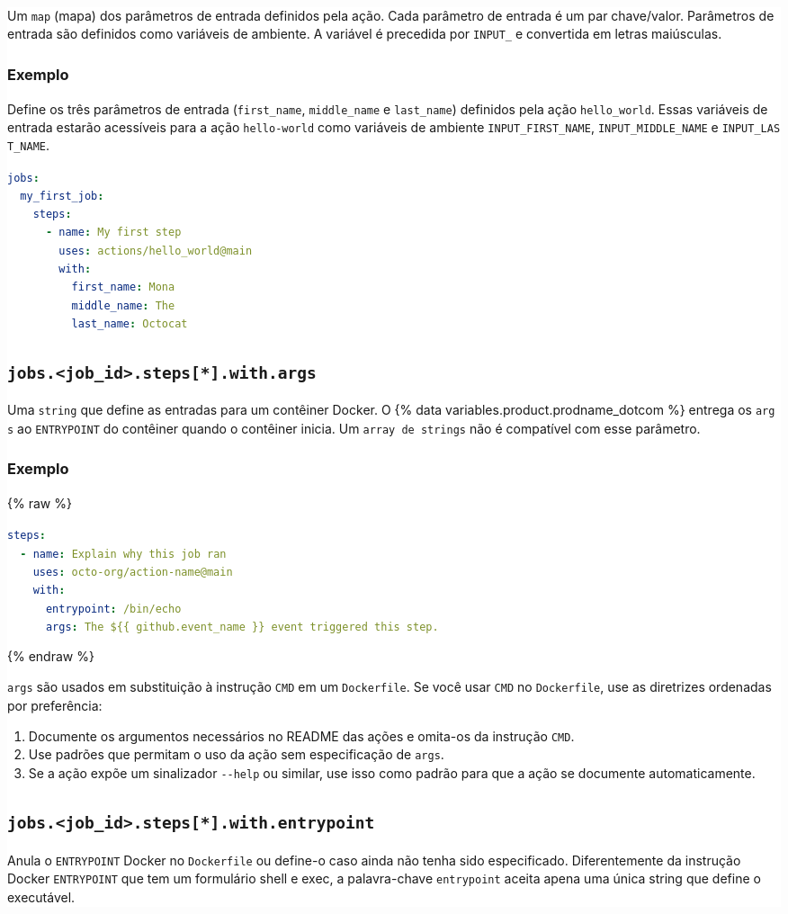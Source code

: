 Um `map` (mapa) dos parâmetros de entrada definidos pela ação. Cada parâmetro de entrada é um par chave/valor. Parâmetros de entrada são definidos como variáveis de ambiente. A variável é precedida por `INPUT_` e convertida em letras maiúsculas.

### Exemplo

Define os três parâmetros de entrada (`first_name`, `middle_name` e `last_name`) definidos pela ação `hello_world`. Essas variáveis de entrada estarão acessíveis para a ação `hello-world` como variáveis de ambiente `INPUT_FIRST_NAME`, `INPUT_MIDDLE_NAME` e `INPUT_LAST_NAME`.

```yaml
jobs:
  my_first_job:
    steps:
      - name: My first step
        uses: actions/hello_world@main
        with:
          first_name: Mona
          middle_name: The
          last_name: Octocat      
```

## `jobs.<job_id>.steps[*].with.args`

Uma `string` que define as entradas para um contêiner Docker. O {% data variables.product.prodname_dotcom %} entrega os `args` ao `ENTRYPOINT` do contêiner quando o contêiner inicia. Um `array de strings` não é compatível com esse parâmetro.

### Exemplo

{% raw %}
```yaml
steps:
  - name: Explain why this job ran
    uses: octo-org/action-name@main
    with:
      entrypoint: /bin/echo
      args: The ${{ github.event_name }} event triggered this step.
```
{% endraw %}

`args` são usados em substituição à instrução `CMD` em um `Dockerfile`. Se você usar `CMD` no `Dockerfile`, use as diretrizes ordenadas por preferência:

1. Documente os argumentos necessários no README das ações e omita-os da instrução `CMD`.
1. Use padrões que permitam o uso da ação sem especificação de `args`.
1. Se a ação expõe um sinalizador `--help` ou similar, use isso como padrão para que a ação se documente automaticamente.

## `jobs.<job_id>.steps[*].with.entrypoint`

Anula o `ENTRYPOINT` Docker no `Dockerfile` ou define-o caso ainda não tenha sido especificado. Diferentemente da instrução Docker `ENTRYPOINT` que tem um formulário shell e exec, a palavra-chave `entrypoint` aceita apena uma única string que define o executável.

